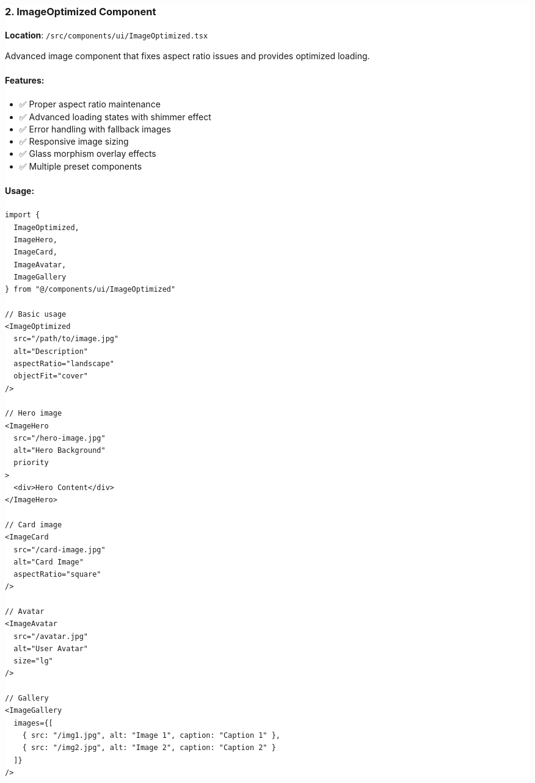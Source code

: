 ### 2. ImageOptimized Component

**Location**: `/src/components/ui/ImageOptimized.tsx`

Advanced image component that fixes aspect ratio issues and provides optimized loading.

#### Features:
- ✅ Proper aspect ratio maintenance
- ✅ Advanced loading states with shimmer effect
- ✅ Error handling with fallback images
- ✅ Responsive image sizing
- ✅ Glass morphism overlay effects
- ✅ Multiple preset components

#### Usage:
```tsx
import { 
  ImageOptimized, 
  ImageHero, 
  ImageCard, 
  ImageAvatar,
  ImageGallery 
} from "@/components/ui/ImageOptimized"

// Basic usage
<ImageOptimized
  src="/path/to/image.jpg"
  alt="Description"
  aspectRatio="landscape"
  objectFit="cover"
/>

// Hero image
<ImageHero
  src="/hero-image.jpg"
  alt="Hero Background"
  priority
>
  <div>Hero Content</div>
</ImageHero>

// Card image
<ImageCard
  src="/card-image.jpg"
  alt="Card Image"
  aspectRatio="square"
/>

// Avatar
<ImageAvatar
  src="/avatar.jpg"
  alt="User Avatar"
  size="lg"
/>

// Gallery
<ImageGallery
  images={[
    { src: "/img1.jpg", alt: "Image 1", caption: "Caption 1" },
    { src: "/img2.jpg", alt: "Image 2", caption: "Caption 2" }
  ]}
/>
```
